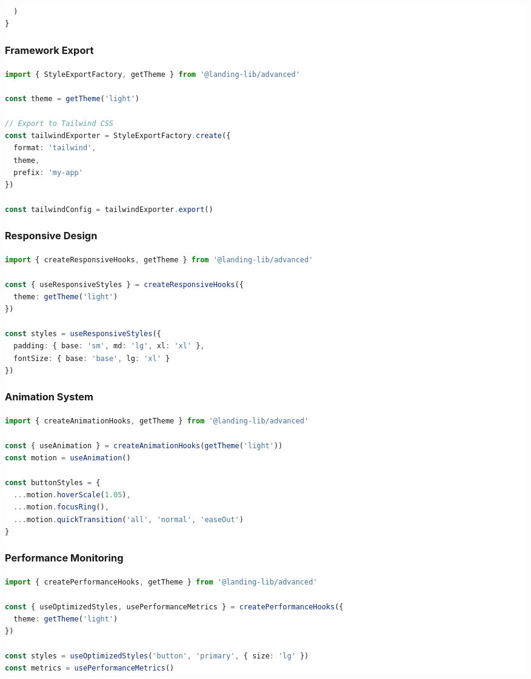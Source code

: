 ```typescript
  )
}
```

### **Framework Export**
```typescript
import { StyleExportFactory, getTheme } from '@landing-lib/advanced'

const theme = getTheme('light')

// Export to Tailwind CSS
const tailwindExporter = StyleExportFactory.create({
  format: 'tailwind',
  theme,
  prefix: 'my-app'
})

const tailwindConfig = tailwindExporter.export()
```

### **Responsive Design**
```typescript
import { createResponsiveHooks, getTheme } from '@landing-lib/advanced'

const { useResponsiveStyles } = createResponsiveHooks({ 
  theme: getTheme('light') 
})

const styles = useResponsiveStyles({
  padding: { base: 'sm', md: 'lg', xl: 'xl' },
  fontSize: { base: 'base', lg: 'xl' }
})
```

### **Animation System**
```typescript
import { createAnimationHooks, getTheme } from '@landing-lib/advanced'

const { useAnimation } = createAnimationHooks(getTheme('light'))
const motion = useAnimation()

const buttonStyles = {
  ...motion.hoverScale(1.05),
  ...motion.focusRing(),
  ...motion.quickTransition('all', 'normal', 'easeOut')
}
```

### **Performance Monitoring**
```typescript
import { createPerformanceHooks, getTheme } from '@landing-lib/advanced'

const { useOptimizedStyles, usePerformanceMetrics } = createPerformanceHooks({
  theme: getTheme('light')
})

const styles = useOptimizedStyles('button', 'primary', { size: 'lg' })
const metrics = usePerformanceMetrics()
```

